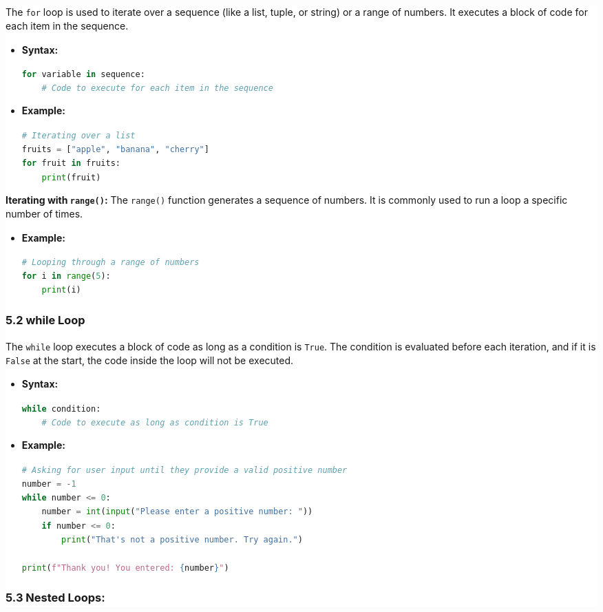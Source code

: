 The `for` loop is used to iterate over a sequence (like a list, tuple, or string) or a range of numbers. It executes a block of code for each item in the sequence.

- **Syntax:**
  
  ```python
  for variable in sequence:
      # Code to execute for each item in the sequence
  ```

- **Example:**
  
  ```python
  # Iterating over a list
  fruits = ["apple", "banana", "cherry"]
  for fruit in fruits:
      print(fruit)
  ```

**Iterating with `range()`:** The `range()` function generates a sequence of numbers. It is commonly used to run a loop a specific number of times.

- **Example:**
  
  ```python
  # Looping through a range of numbers
  for i in range(5):
      print(i)
  ```

### 5.2 while Loop

The `while` loop executes a block of code as long as a condition is `True`. The condition is evaluated before each iteration, and if it is `False` at the start, the code inside the loop will not be executed.

- **Syntax:**
  
  ```python
  while condition:
      # Code to execute as long as condition is True
  ```

- **Example:**
  
  ```python
  # Asking for user input until they provide a valid positive number
  number = -1
  while number <= 0:
      number = int(input("Please enter a positive number: "))
      if number <= 0:
          print("That's not a positive number. Try again.")
          
  print(f"Thank you! You entered: {number}")
  ```

### 5.3 Nested Loops:
